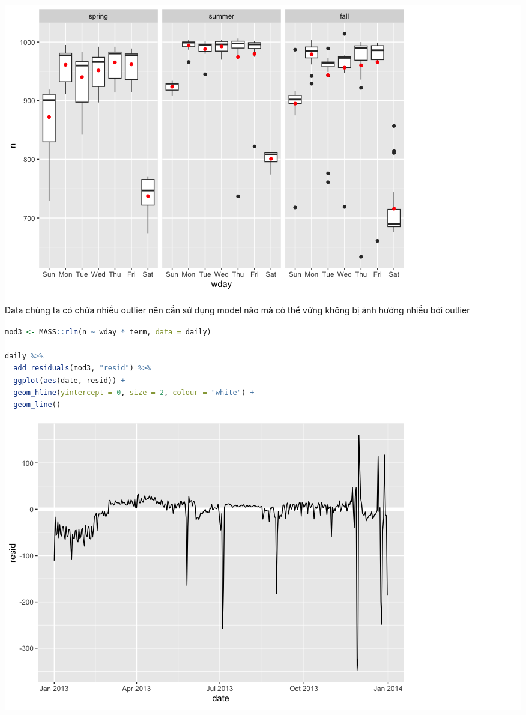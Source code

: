 ![](Chapter-24-Model-building_files/figure-gfm/unnamed-chunk-27-1.png)

Data chúng ta có chứa nhiều outlier nên cần sử dụng model nào mà có thể
vững không bị ảnh hưởng nhiều bởi outlier

``` r
mod3 <- MASS::rlm(n ~ wday * term, data = daily)

daily %>% 
  add_residuals(mod3, "resid") %>% 
  ggplot(aes(date, resid)) + 
  geom_hline(yintercept = 0, size = 2, colour = "white") + 
  geom_line()
```

![](Chapter-24-Model-building_files/figure-gfm/unnamed-chunk-28-1.png)
